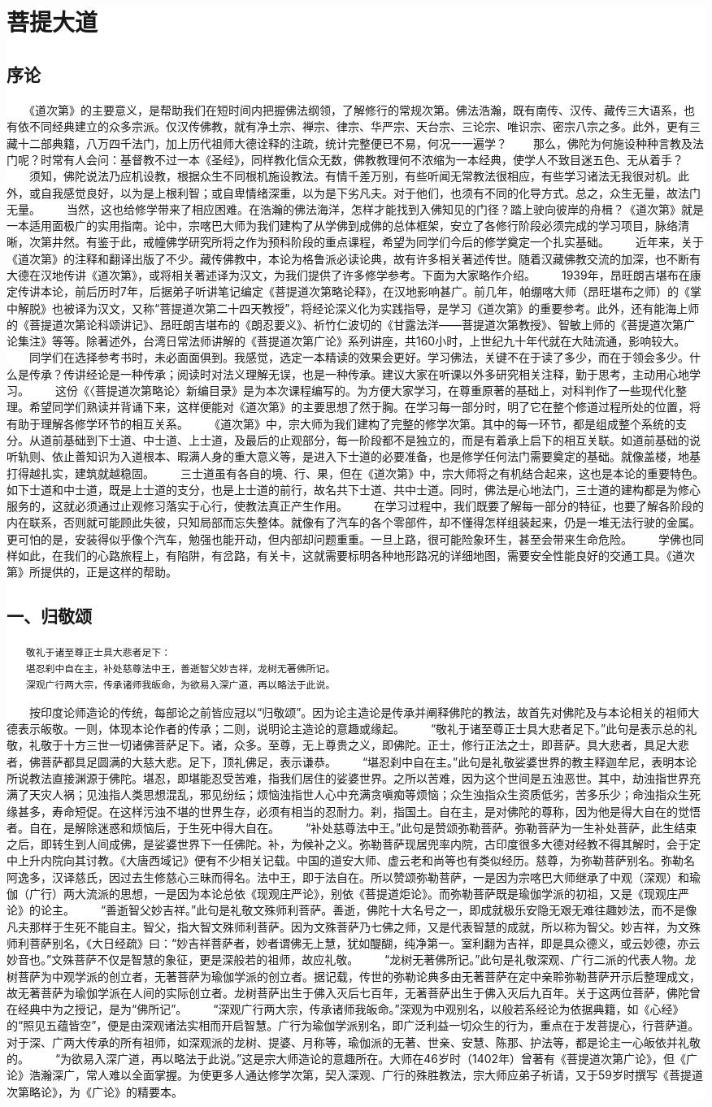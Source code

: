 # 菩提大道

## 序论
　　《道次第》的主要意义，是帮助我们在短时间内把握佛法纲领，了解修行的常规次第。佛法浩瀚，既有南传、汉传、藏传三大语系，也有依不同经典建立的众多宗派。仅汉传佛教，就有净土宗、禅宗、律宗、华严宗、天台宗、三论宗、唯识宗、密宗八宗之多。此外，更有三藏十二部典籍，八万四千法门，加上历代祖师大德诠释的注疏，统计完整便已不易，何况一一遍学？
　　那么，佛陀为何施设种种言教及法门呢？时常有人会问：基督教不过一本《圣经》，同样教化信众无数，佛教教理何不浓缩为一本经典，使学人不致目迷五色、无从着手？
　　须知，佛陀说法乃应机设教，根据众生不同根机施设教法。有情千差万别，有些听闻无常教法很相应，有些学习诸法无我很对机。此外，或自我感觉良好，以为是上根利智；或自卑情绪深重，以为是下劣凡夫。对于他们，也须有不同的化导方式。总之，众生无量，故法门无量。
　　当然，这也给修学带来了相应困难。在浩瀚的佛法海洋，怎样才能找到入佛知见的门径？踏上驶向彼岸的舟楫？《道次第》就是一本适用面极广的实用指南。论中，宗喀巴大师为我们建构了从学佛到成佛的总体框架，安立了各修行阶段必须完成的学习项目，脉络清晰，次第井然。有鉴于此，戒幢佛学研究所将之作为预科阶段的重点课程，希望为同学们今后的修学奠定一个扎实基础。
　　近年来，关于《道次第》的注释和翻译出版了不少。藏传佛教中，本论为格鲁派必读论典，故有许多相关著述传世。随着汉藏佛教交流的加深，也不断有大德在汉地传讲《道次第》，或将相关著述译为汉文，为我们提供了许多修学参考。下面为大家略作介绍。
　　1939年，昂旺朗吉堪布在康定传讲本论，前后历时7年，后据弟子听讲笔记编定《菩提道次第略论释》，在汉地影响甚广。前几年，帕绷喀大师（昂旺堪布之师）的《掌中解脱》也被译为汉文，又称“菩提道次第二十四天教授”，将经论深义化为实践指导，是学习《道次第》的重要参考。此外，还有能海上师的《菩提道次第论科颂讲记》、昂旺朗吉堪布的《朗忍要义》、祈竹仁波切的《甘露法洋——菩提道次第教授》、智敏上师的《菩提道次第广论集注》等等。除著述外，台湾日常法师讲解的《菩提道次第广论》系列讲座，共160小时，上世纪九十年代就在大陆流通，影响较大。
　　同学们在选择参考书时，未必面面俱到。我感觉，选定一本精读的效果会更好。学习佛法，关键不在于读了多少，而在于领会多少。什么是传承？传讲经论是一种传承；阅读时对法义理解无误，也是一种传承。建议大家在听课以外多研究相关注释，勤于思考，主动用心地学习。
　　这份《〈菩提道次第略论〉新编目录》是为本次课程编写的。为方便大家学习，在尊重原著的基础上，对科判作了一些现代化整理。希望同学们熟读并背诵下来，这样便能对《道次第》的主要思想了然于胸。在学习每一部分时，明了它在整个修道过程所处的位置，将有助于理解各修学环节的相互关系。
　　《道次第》中，宗大师为我们建构了完整的修学次第。其中的每一环节，都是组成整个系统的支分。从道前基础到下士道、中士道、上士道，及最后的止观部分，每一阶段都不是独立的，而是有着承上启下的相互关联。如道前基础的说听轨则、依止善知识为入道根本、暇满人身的重大意义等，是进入下士道的必要准备，也是修学任何法门需要奠定的基础。就像盖楼，地基打得越扎实，建筑就越稳固。
　　三士道虽有各自的境、行、果，但在《道次第》中，宗大师将之有机结合起来，这也是本论的重要特色。如下士道和中士道，既是上士道的支分，也是上士道的前行，故名共下士道、共中士道。同时，佛法是心地法门，三士道的建构都是为修心服务的，这就必须通过止观修习落实于心行，使教法真正产生作用。
　　在学习过程中，我们既要了解每一部分的特征，也要了解各阶段的内在联系，否则就可能顾此失彼，只知局部而忘失整体。就像有了汽车的各个零部件，却不懂得怎样组装起来，仍是一堆无法行驶的金属。更可怕的是，安装得似乎像个汽车，勉强也能开动，但内部却问题重重。一旦上路，很可能险象环生，甚至会带来生命危险。
　　学佛也同样如此，在我们的心路旅程上，有陷阱，有岔路，有关卡，这就需要标明各种地形路况的详细地图，需要安全性能良好的交通工具。《道次第》所提供的，正是这样的帮助。

## 一、归敬颂

```
　　敬礼于诸至尊正士具大悲者足下：
　　堪忍刹中自在主，补处慈尊法中王，善逝智父妙吉祥，龙树无著佛所记。
　　深观广行两大宗，传承诸师我皈命，为欲易入深广道，再以略法于此说。
```

　　按印度论师造论的传统，每部论之前皆应冠以“归敬颂”。因为论主造论是传承并阐释佛陀的教法，故首先对佛陀及与本论相关的祖师大德表示皈敬。一则，体现本论作者的传承；二则，说明论主造论的意趣或缘起。
　　“敬礼于诸至尊正士具大悲者足下。”此句是表示总的礼敬，礼敬于十方三世一切诸佛菩萨足下。诸，众多。至尊，无上尊贵之义，即佛陀。正士，修行正法之士，即菩萨。具大悲者，具足大悲者，佛菩萨都具足圆满的大慈大悲。足下，顶礼佛足，表示谦恭。
　　“堪忍刹中自在主。”此句是礼敬娑婆世界的教主释迦牟尼，表明本论所说教法直接渊源于佛陀。堪忍，即堪能忍受苦难，指我们居住的娑婆世界。之所以苦难，因为这个世间是五浊恶世。其中，劫浊指世界充满了天灾人祸；见浊指人类思想混乱，邪见纷纭；烦恼浊指世人心中充满贪嗔痴等烦恼；众生浊指众生资质低劣，苦多乐少；命浊指众生死缘甚多，寿命短促。在这样污浊不堪的世界生存，必须有相当的忍耐力。刹，指国土。自在主，是对佛陀的尊称，因为他是得大自在的觉悟者。自在，是解除迷惑和烦恼后，于生死中得大自在。
　　“补处慈尊法中王。”此句是赞颂弥勒菩萨。弥勒菩萨为一生补处菩萨，此生结束之后，即转生到人间成佛，是娑婆世界下一任佛陀。补，为候补之义。弥勒菩萨现居兜率内院，古印度很多大德对经教不得其解时，会于定中上升内院向其讨教。《大唐西域记》便有不少相关记载。中国的道安大师、虚云老和尚等也有类似经历。慈尊，为弥勒菩萨别名。弥勒名阿逸多，汉译慈氏，因过去生修慈心三昧而得名。法中王，即于法自在。所以赞颂弥勒菩萨，一是因为宗喀巴大师继承了中观（深观）和瑜伽（广行）两大流派的思想，一是因为本论总依《现观庄严论》，别依《菩提道炬论》。而弥勒菩萨既是瑜伽学派的初祖，又是《现观庄严论》的论主。
　　“善逝智父妙吉祥。”此句是礼敬文殊师利菩萨。善逝，佛陀十大名号之一，即成就极乐安隐无艰无难往趣妙法，而不是像凡夫那样于生死不能自主。智父，指大智文殊师利菩萨。因为文殊菩萨乃七佛之师，又是代表智慧的成就，所以称为智父。妙吉祥，为文殊师利菩萨别名，《大日经疏》曰：“妙吉祥菩萨者，妙者谓佛无上慧，犹如醍醐，纯净第一。室利翻为吉祥，即是具众德义，或云妙德，亦云妙音也。”文殊菩萨不仅是智慧的象征，更是深般若的祖师，故应礼敬。
　　“龙树无著佛所记。”此句是礼敬深观、广行二派的代表人物。龙树菩萨为中观学派的创立者，无著菩萨为瑜伽学派的创立者。据记载，传世的弥勒论典多由无著菩萨在定中亲聆弥勒菩萨开示后整理成文，故无著菩萨为瑜伽学派在人间的实际创立者。龙树菩萨出生于佛入灭后七百年，无著菩萨出生于佛入灭后九百年。关于这两位菩萨，佛陀曾在经典中为之授记，是为“佛所记”。
　　“深观广行两大宗，传承诸师我皈命。”深观为中观别名，以般若系经论为依据典籍，如《心经》的“照见五蕴皆空”，便是由深观诸法实相而开启智慧。广行为瑜伽学派别名，即广泛利益一切众生的行为，重点在于发菩提心，行菩萨道。对于深、广两大传承的所有祖师，如深观派的龙树、提婆、月称等，瑜伽派的无著、世亲、安慧、陈那、护法等，都是论主一心皈依并礼敬的。
　　“为欲易入深广道，再以略法于此说。”这是宗大师造论的意趣所在。大师在46岁时（1402年）曾著有《菩提道次第广论》，但《广论》浩瀚深广，常人难以全面掌握。为使更多人通达修学次第，契入深观、广行的殊胜教法，宗大师应弟子祈请，又于59岁时撰写《菩提道次第略论》，为《广论》的精要本。
